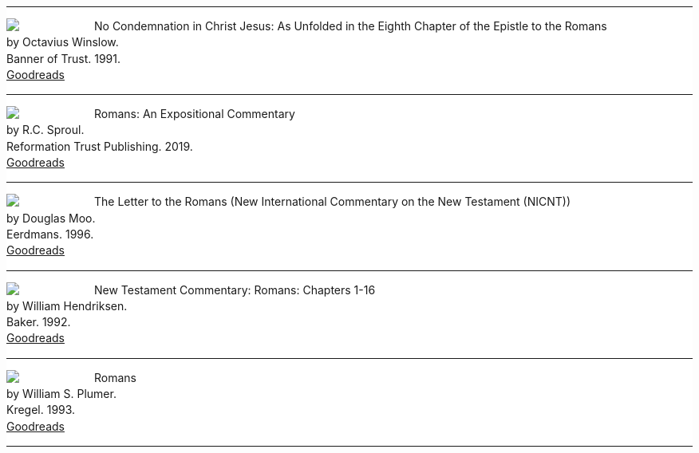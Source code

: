 <p style="clear:both;">

---

<img src="/images/resources/book-no-condemnation-winslow.jpg" align="left" width="100" style="padding-right: 10px" />No Condemnation in Christ Jesus: As Unfolded in the Eighth Chapter of the Epistle to the Romans  
by Octavius Winslow.  
Banner of Trust. 1991.  
[Goodreads](https://www.goodreads.com/book/show/4011534-no-condemnation-in-christ-jesus?ac=1&from_search=true&qid=K1waoHAVw7&rank=1)

<p style="clear:both;">

---

<img src="/images/resources/commentary-romans-sproul.jpg" align="left" width="100" style="padding-right: 10px" />Romans: An Expositional Commentary  
by R.C. Sproul.  
Reformation Trust Publishing. 2019.  
[Goodreads](https://www.goodreads.com/book/show/6468546-romans?ac=1&from_search=true&qid=xl3x8afdFN&rank=2)

<p style="clear:both;">

---

<img src="/images/resources/commentary-romans-moo.jpg" align="left" width="100" style="padding-right: 10px" />The Letter to the Romans (New International Commentary on the New Testament (NICNT))  
by Douglas Moo.    
Eerdmans. 1996.  
[Goodreads](https://www.goodreads.com/book/show/48640436-the-letter-to-the-romans-new-international-commentary-on-the-new-testam?ac=1&from_search=true&qid=K0oRkdrYXP&rank=1)

<p style="clear:both;">

---

<img src="/images/resources/commentary-romans-hendricksen.webp" align="left" width="100" style="padding-right: 10px" />New Testament Commentary: Romans: Chapters 1-16  
by William Hendriksen.  
Baker. 1992.  
[Goodreads](https://www.goodreads.com/book/show/6033721-romans?ac=1&from_search=true&qid=VSDDrJALl9&rank=1)

<p style="clear:both;">

---

<img src="/images/resources/commentary-romans-plumer.jpeg" align="left" width="100" style="padding-right: 10px" />Romans  
by William S. Plumer.  
Kregel. 1993.  
[Goodreads](https://www.goodreads.com/book/show/3189435-commentary-on-romans?ac=1&from_search=true&qid=pinspEBLVG&rank=1)

<p style="clear:both;">

---

